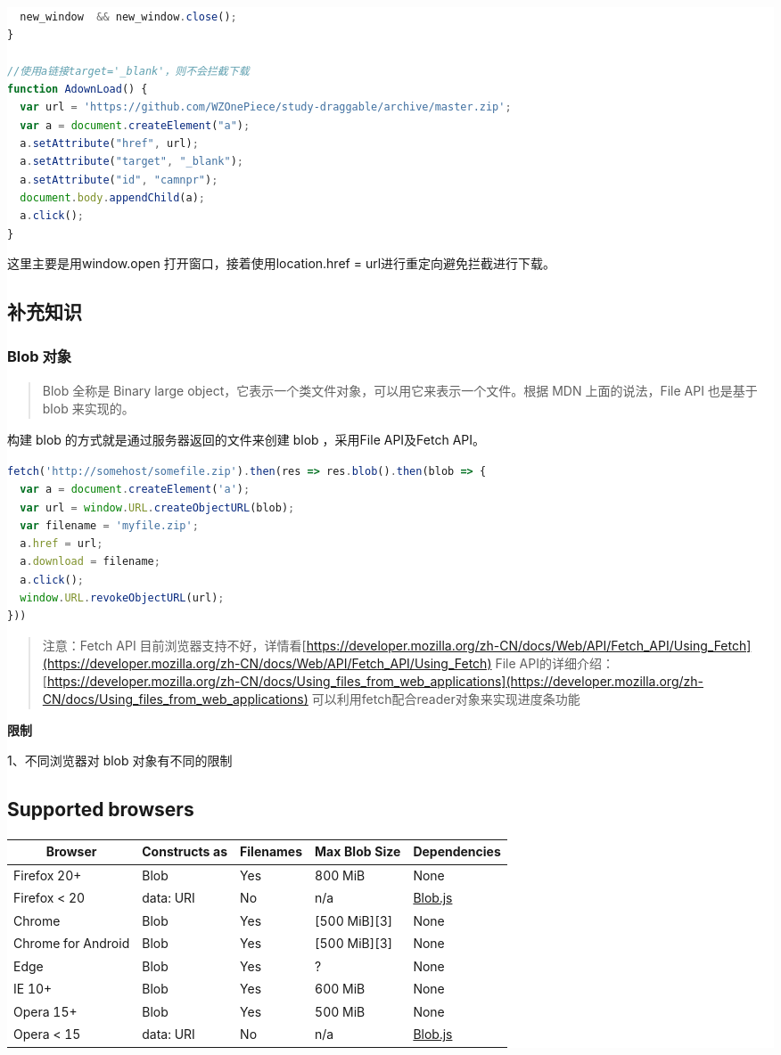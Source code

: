 ```js
  new_window  && new_window.close();
}

//使用a链接target='_blank'，则不会拦截下载
function AdownLoad() {
  var url = 'https://github.com/WZOnePiece/study-draggable/archive/master.zip';
  var a = document.createElement("a");
  a.setAttribute("href", url);
  a.setAttribute("target", "_blank");
  a.setAttribute("id", "camnpr");
  document.body.appendChild(a);
  a.click();
}
```

这里主要是用window.open 打开窗口，接着使用location.href = url进行重定向避免拦截进行下载。

## 补充知识 ##

### Blob 对象 ###

>Blob 全称是 Binary large object，它表示一个类文件对象，可以用它来表示一个文件。根据 MDN 上面的说法，File API 也是基于 blob 来实现的。

构建 blob 的方式就是通过服务器返回的文件来创建 blob ，采用File API及Fetch API。

```js
fetch('http://somehost/somefile.zip').then(res => res.blob().then(blob => {
  var a = document.createElement('a');
  var url = window.URL.createObjectURL(blob);
  var filename = 'myfile.zip';
  a.href = url;
  a.download = filename;
  a.click();
  window.URL.revokeObjectURL(url);
}))
```

>注意：Fetch API 目前浏览器支持不好，详情看[https://developer.mozilla.org/zh-CN/docs/Web/API/Fetch_API/Using_Fetch](https://developer.mozilla.org/zh-CN/docs/Web/API/Fetch_API/Using_Fetch)
>File API的详细介绍：[https://developer.mozilla.org/zh-CN/docs/Using_files_from_web_applications](https://developer.mozilla.org/zh-CN/docs/Using_files_from_web_applications)
> 可以利用fetch配合reader对象来实现进度条功能

**限制**

1、不同浏览器对 blob 对象有不同的限制

Supported browsers
------------------

| Browser        | Constructs as | Filenames    | Max Blob Size | Dependencies |
| -------------- | ------------- | ------------ | ------------- | ------------ |
| Firefox 20+    | Blob          | Yes          | 800 MiB       | None         |
| Firefox < 20   | data: URI     | No           | n/a           | [Blob.js](https://github.com/eligrey/Blob.js) |
| Chrome         | Blob          | Yes          | [500 MiB][3]  | None         |
| Chrome for Android | Blob      | Yes          | [500 MiB][3]  | None         |
| Edge           | Blob          | Yes          | ?             | None         |
| IE 10+         | Blob          | Yes          | 600 MiB       | None         |
| Opera 15+      | Blob          | Yes          | 500 MiB       | None         |
| Opera < 15     | data: URI     | No           | n/a           | [Blob.js](https://github.com/eligrey/Blob.js) |